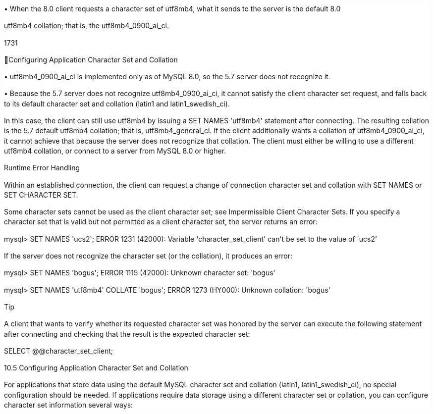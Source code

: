 • When the 8.0 client requests a character set of utf8mb4, what it sends to the server is the default 8.0

utf8mb4 collation; that is, the utf8mb4_0900_ai_ci.

1731

Configuring Application Character Set and Collation

• utf8mb4_0900_ai_ci is implemented only as of MySQL 8.0, so the 5.7 server does not recognize it.

• Because the 5.7 server does not recognize utf8mb4_0900_ai_ci, it cannot satisfy the client
character set request, and falls back to its default character set and collation (latin1 and
latin1_swedish_ci).

In this case, the client can still use utf8mb4 by issuing a SET NAMES 'utf8mb4' statement after
connecting. The resulting collation is the 5.7 default utf8mb4 collation; that is, utf8mb4_general_ci.
If the client additionally wants a collation of utf8mb4_0900_ai_ci, it cannot achieve that because the
server does not recognize that collation. The client must either be willing to use a different utf8mb4
collation, or connect to a server from MySQL 8.0 or higher.

Runtime Error Handling

Within an established connection, the client can request a change of connection character set and collation
with SET NAMES or SET CHARACTER SET.

Some character sets cannot be used as the client character set; see Impermissible Client Character Sets.
If you specify a character set that is valid but not permitted as a client character set, the server returns an
error:

mysql> SET NAMES 'ucs2';
ERROR 1231 (42000): Variable 'character_set_client' can't be set to
the value of 'ucs2'

If the server does not recognize the character set (or the collation), it produces an error:

mysql> SET NAMES 'bogus';
ERROR 1115 (42000): Unknown character set: 'bogus'

mysql> SET NAMES 'utf8mb4' COLLATE 'bogus';
ERROR 1273 (HY000): Unknown collation: 'bogus'

Tip

A client that wants to verify whether its requested character set was honored by the
server can execute the following statement after connecting and checking that the
result is the expected character set:

SELECT @@character_set_client;

10.5 Configuring Application Character Set and Collation

For applications that store data using the default MySQL character set and collation (latin1,
latin1_swedish_ci), no special configuration should be needed. If applications require data storage
using a different character set or collation, you can configure character set information several ways:
